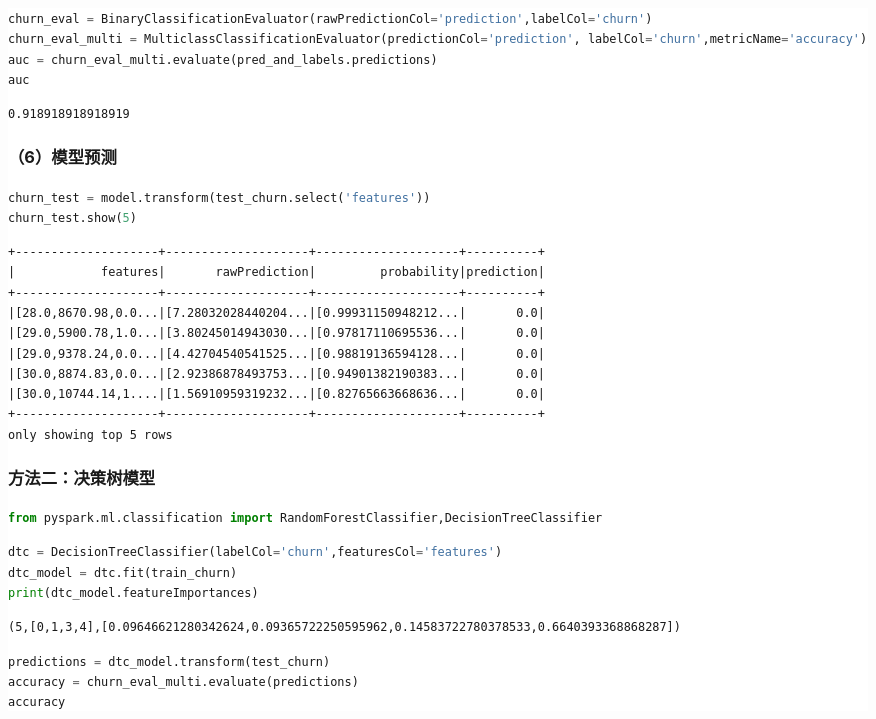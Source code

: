 


```python
churn_eval = BinaryClassificationEvaluator(rawPredictionCol='prediction',labelCol='churn')
churn_eval_multi = MulticlassClassificationEvaluator(predictionCol='prediction', labelCol='churn',metricName='accuracy')
auc = churn_eval_multi.evaluate(pred_and_labels.predictions)
auc
```




    0.918918918918919



### （6）模型预测


```python
churn_test = model.transform(test_churn.select('features'))
churn_test.show(5)
```

    +--------------------+--------------------+--------------------+----------+
    |            features|       rawPrediction|         probability|prediction|
    +--------------------+--------------------+--------------------+----------+
    |[28.0,8670.98,0.0...|[7.28032028440204...|[0.99931150948212...|       0.0|
    |[29.0,5900.78,1.0...|[3.80245014943030...|[0.97817110695536...|       0.0|
    |[29.0,9378.24,0.0...|[4.42704540541525...|[0.98819136594128...|       0.0|
    |[30.0,8874.83,0.0...|[2.92386878493753...|[0.94901382190383...|       0.0|
    |[30.0,10744.14,1....|[1.56910959319232...|[0.82765663668636...|       0.0|
    +--------------------+--------------------+--------------------+----------+
    only showing top 5 rows
    


### 方法二：决策树模型


```python
from pyspark.ml.classification import RandomForestClassifier,DecisionTreeClassifier
```


```python
dtc = DecisionTreeClassifier(labelCol='churn',featuresCol='features')
dtc_model = dtc.fit(train_churn)
print(dtc_model.featureImportances)
```

    (5,[0,1,3,4],[0.09646621280342624,0.09365722250595962,0.14583722780378533,0.6640393368868287])



```python
predictions = dtc_model.transform(test_churn)
accuracy = churn_eval_multi.evaluate(predictions)
accuracy
```
